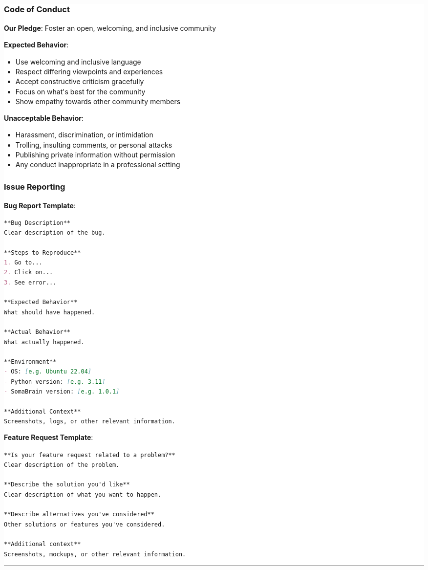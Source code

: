 ### Code of Conduct

**Our Pledge**: Foster an open, welcoming, and inclusive community

**Expected Behavior**:
- Use welcoming and inclusive language
- Respect differing viewpoints and experiences  
- Accept constructive criticism gracefully
- Focus on what's best for the community
- Show empathy towards other community members

**Unacceptable Behavior**:
- Harassment, discrimination, or intimidation
- Trolling, insulting comments, or personal attacks
- Publishing private information without permission
- Any conduct inappropriate in a professional setting

### Issue Reporting

**Bug Report Template**:
```markdown
**Bug Description**
Clear description of the bug.

**Steps to Reproduce**
1. Go to...
2. Click on...
3. See error...

**Expected Behavior**  
What should have happened.

**Actual Behavior**
What actually happened.

**Environment**
- OS: [e.g. Ubuntu 22.04]
- Python version: [e.g. 3.11]
- SomaBrain version: [e.g. 1.0.1]

**Additional Context**
Screenshots, logs, or other relevant information.
```

**Feature Request Template**:
```markdown
**Is your feature request related to a problem?**
Clear description of the problem.

**Describe the solution you'd like**
Clear description of what you want to happen.

**Describe alternatives you've considered**
Other solutions or features you've considered.

**Additional context**
Screenshots, mockups, or other relevant information.
```

---
